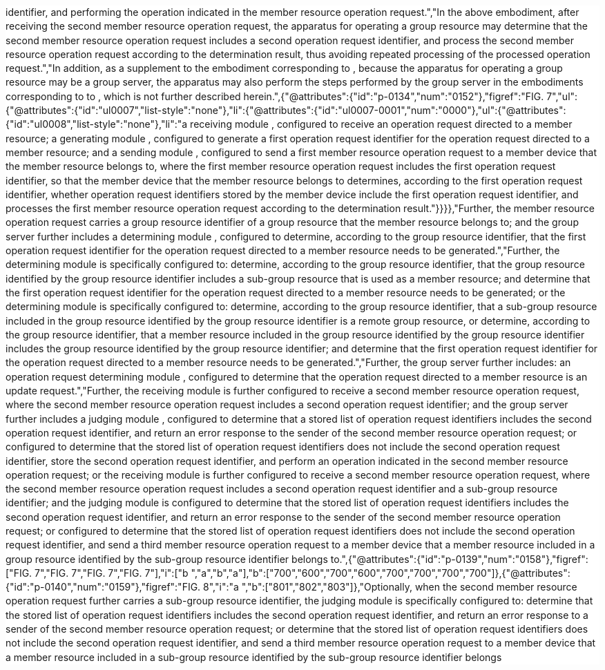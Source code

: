 identifier, and performing the operation indicated in the member resource operation request.","In the above embodiment, after receiving the second member resource operation request, the apparatus for operating a group resource may determine that the second member resource operation request includes a second operation request identifier, and process the second member resource operation request according to the determination result, thus avoiding repeated processing of the processed operation request.","In addition, as a supplement to the embodiment corresponding to , because the apparatus for operating a group resource may be a group server, the apparatus may also perform the steps performed by the group server in the embodiments corresponding to  to , which is not further described herein.",{"@attributes":{"id":"p-0134","num":"0152"},"figref":"FIG. 7","ul":{"@attributes":{"id":"ul0007","list-style":"none"},"li":{"@attributes":{"id":"ul0007-0001","num":"0000"},"ul":{"@attributes":{"id":"ul0008","list-style":"none"},"li":"a receiving module , configured to receive an operation request directed to a member resource; a generating module , configured to generate a first operation request identifier for the operation request directed to a member resource; and a sending module , configured to send a first member resource operation request to a member device that the member resource belongs to, where the first member resource operation request includes the first operation request identifier, so that the member device that the member resource belongs to determines, according to the first operation request identifier, whether operation request identifiers stored by the member device include the first operation request identifier, and processes the first member resource operation request according to the determination result."}}}},"Further, the member resource operation request carries a group resource identifier of a group resource that the member resource belongs to; and the group server further includes a determining module , configured to determine, according to the group resource identifier, that the first operation request identifier for the operation request directed to a member resource needs to be generated.","Further, the determining module  is specifically configured to: determine, according to the group resource identifier, that the group resource identified by the group resource identifier includes a sub-group resource that is used as a member resource; and determine that the first operation request identifier for the operation request directed to a member resource needs to be generated; or the determining module  is specifically configured to: determine, according to the group resource identifier, that a sub-group resource included in the group resource identified by the group resource identifier is a remote group resource, or determine, according to the group resource identifier, that a member resource included in the group resource identified by the group resource identifier includes the group resource identified by the group resource identifier; and determine that the first operation request identifier for the operation request directed to a member resource needs to be generated.","Further, the group server further includes: an operation request determining module , configured to determine that the operation request directed to a member resource is an update request.","Further, the receiving module  is further configured to receive a second member resource operation request, where the second member resource operation request includes a second operation request identifier; and the group server further includes a judging module , configured to determine that a stored list of operation request identifiers includes the second operation request identifier, and return an error response to the sender of the second member resource operation request; or configured to determine that the stored list of operation request identifiers does not include the second operation request identifier, store the second operation request identifier, and perform an operation indicated in the second member resource operation request; or the receiving module  is further configured to receive a second member resource operation request, where the second member resource operation request includes a second operation request identifier and a sub-group resource identifier; and the judging module  is configured to determine that the stored list of operation request identifiers includes the second operation request identifier, and return an error response to the sender of the second member resource operation request; or configured to determine that the stored list of operation request identifiers does not include the second operation request identifier, and send a third member resource operation request to a member device that a member resource included in a group resource identified by the sub-group resource identifier belongs to.",{"@attributes":{"id":"p-0139","num":"0158"},"figref":["FIG. 7","FIG. 7","FIG. 7","FIG. 7"],"i":["b ","a","b","a"],"b":["700","600","700","600","700","700","700","700"]},{"@attributes":{"id":"p-0140","num":"0159"},"figref":"FIG. 8","i":"a ","b":["801","802","803"]},"Optionally, when the second member resource operation request further carries a sub-group resource identifier, the judging module  is specifically configured to: determine that the stored list of operation request identifiers includes the second operation request identifier, and return an error response to a sender of the second member resource operation request; or determine that the stored list of operation request identifiers does not include the second operation request identifier, and send a third member resource operation request to a member device that a member resource included in a sub-group resource identified by the sub-group resource identifier belongs